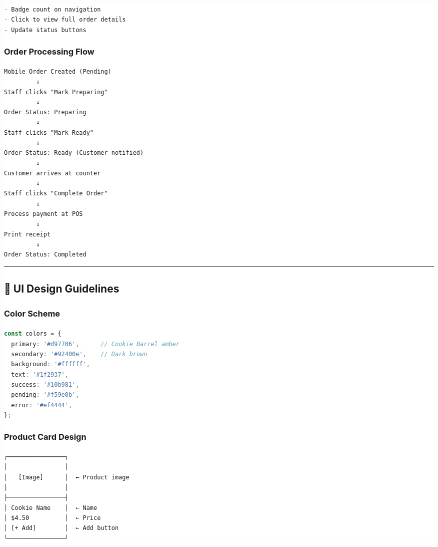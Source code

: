 ```typescript
- Badge count on navigation
- Click to view full order details
- Update status buttons
```

### Order Processing Flow

```
Mobile Order Created (Pending)
         ↓
Staff clicks "Mark Preparing"
         ↓
Order Status: Preparing
         ↓
Staff clicks "Mark Ready"
         ↓
Order Status: Ready (Customer notified)
         ↓
Customer arrives at counter
         ↓
Staff clicks "Complete Order"
         ↓
Process payment at POS
         ↓
Print receipt
         ↓
Order Status: Completed
```

---

## 🎨 UI Design Guidelines

### Color Scheme
```typescript
const colors = {
  primary: '#d97706',      // Cookie Barrel amber
  secondary: '#92400e',    // Dark brown
  background: '#ffffff',   
  text: '#1f2937',
  success: '#10b981',
  pending: '#f59e0b',
  error: '#ef4444',
};
```

### Product Card Design
```
┌────────────────┐
│                │
│   [Image]      │  ← Product image
│                │
├────────────────┤
│ Cookie Name    │  ← Name
│ $4.50          │  ← Price
│ [+ Add]        │  ← Add button
└────────────────┘
```
